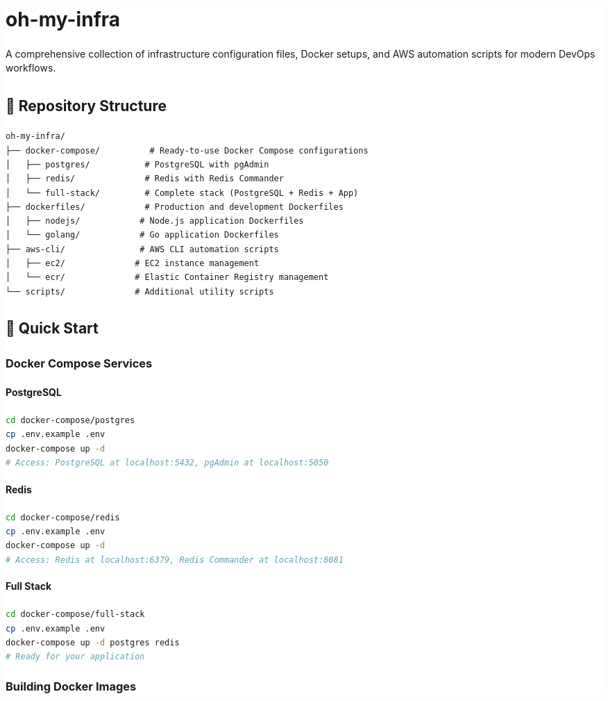 # oh-my-infra

A comprehensive collection of infrastructure configuration files, Docker setups, and AWS automation scripts for modern DevOps workflows.

## 📁 Repository Structure

```
oh-my-infra/
├── docker-compose/          # Ready-to-use Docker Compose configurations
│   ├── postgres/           # PostgreSQL with pgAdmin
│   ├── redis/              # Redis with Redis Commander
│   └── full-stack/         # Complete stack (PostgreSQL + Redis + App)
├── dockerfiles/            # Production and development Dockerfiles
│   ├── nodejs/            # Node.js application Dockerfiles
│   └── golang/            # Go application Dockerfiles
├── aws-cli/               # AWS CLI automation scripts
│   ├── ec2/              # EC2 instance management
│   └── ecr/              # Elastic Container Registry management
└── scripts/              # Additional utility scripts
```

## 🚀 Quick Start

### Docker Compose Services

#### PostgreSQL
```bash
cd docker-compose/postgres
cp .env.example .env
docker-compose up -d
# Access: PostgreSQL at localhost:5432, pgAdmin at localhost:5050
```

#### Redis
```bash
cd docker-compose/redis
cp .env.example .env
docker-compose up -d
# Access: Redis at localhost:6379, Redis Commander at localhost:8081
```

#### Full Stack
```bash
cd docker-compose/full-stack
cp .env.example .env
docker-compose up -d postgres redis
# Ready for your application
```

### Building Docker Images
